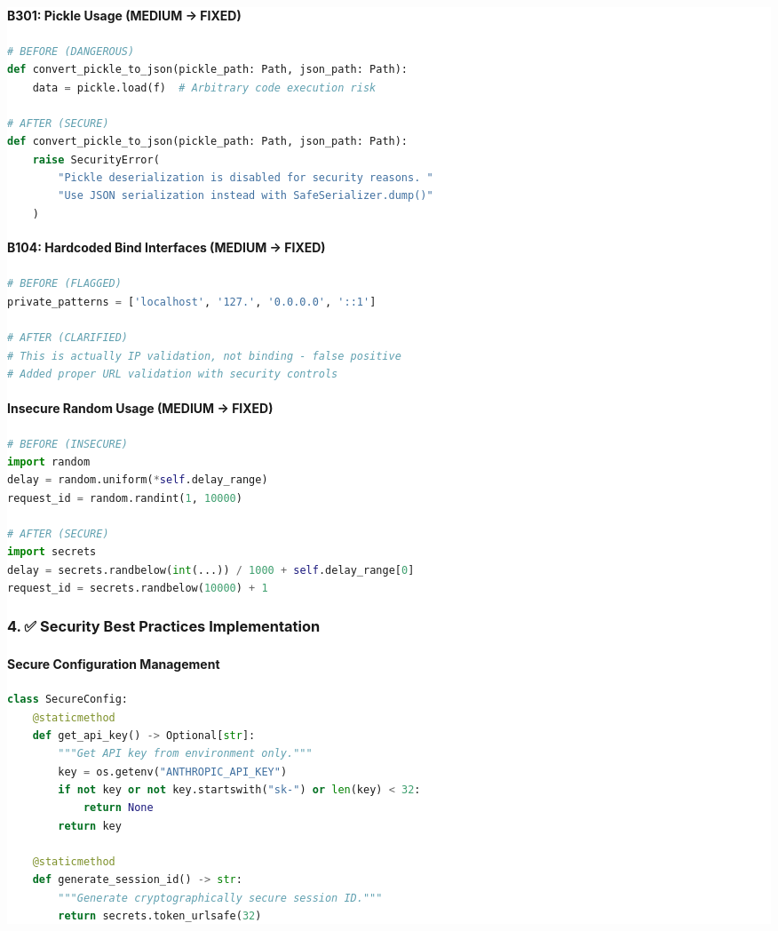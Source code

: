 #### B301: Pickle Usage (MEDIUM → FIXED)
```python
# BEFORE (DANGEROUS)
def convert_pickle_to_json(pickle_path: Path, json_path: Path):
    data = pickle.load(f)  # Arbitrary code execution risk
    
# AFTER (SECURE)
def convert_pickle_to_json(pickle_path: Path, json_path: Path):
    raise SecurityError(
        "Pickle deserialization is disabled for security reasons. "
        "Use JSON serialization instead with SafeSerializer.dump()"
    )
```

#### B104: Hardcoded Bind Interfaces (MEDIUM → FIXED)
```python
# BEFORE (FLAGGED)
private_patterns = ['localhost', '127.', '0.0.0.0', '::1']

# AFTER (CLARIFIED)
# This is actually IP validation, not binding - false positive
# Added proper URL validation with security controls
```

#### Insecure Random Usage (MEDIUM → FIXED)
```python
# BEFORE (INSECURE)
import random
delay = random.uniform(*self.delay_range)
request_id = random.randint(1, 10000)

# AFTER (SECURE)
import secrets
delay = secrets.randbelow(int(...)) / 1000 + self.delay_range[0]
request_id = secrets.randbelow(10000) + 1
```

### 4. ✅ Security Best Practices Implementation

#### Secure Configuration Management
```python
class SecureConfig:
    @staticmethod
    def get_api_key() -> Optional[str]:
        """Get API key from environment only."""
        key = os.getenv("ANTHROPIC_API_KEY")
        if not key or not key.startswith("sk-") or len(key) < 32:
            return None
        return key
    
    @staticmethod
    def generate_session_id() -> str:
        """Generate cryptographically secure session ID."""
        return secrets.token_urlsafe(32)
```
